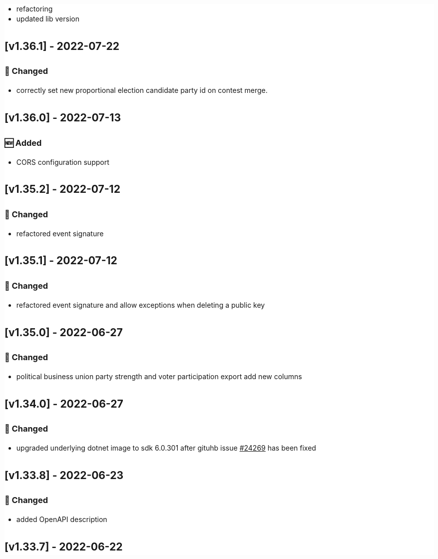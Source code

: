 - refactoring
- updated lib version

## [v1.36.1] - 2022-07-22

### 🔄 Changed

- correctly set new proportional election candidate party id on contest merge.

## [v1.36.0] - 2022-07-13

### 🆕 Added

- CORS configuration support

## [v1.35.2] - 2022-07-12

### 🔄 Changed

- refactored event signature

## [v1.35.1] - 2022-07-12

### 🔄 Changed

- refactored event signature and allow exceptions when deleting a public key

## [v1.35.0] - 2022-06-27

### 🔄 Changed

- political business union party strength and voter participation export add new columns

## [v1.34.0] - 2022-06-27

### 🔄 Changed

- upgraded underlying dotnet image to sdk 6.0.301 after gituhb issue [#24269](https://github.com/dotnet/sdk/issues/24269) has been fixed

## [v1.33.8] - 2022-06-23

### 🔄 Changed

- added OpenAPI description

## [v1.33.7] - 2022-06-22
